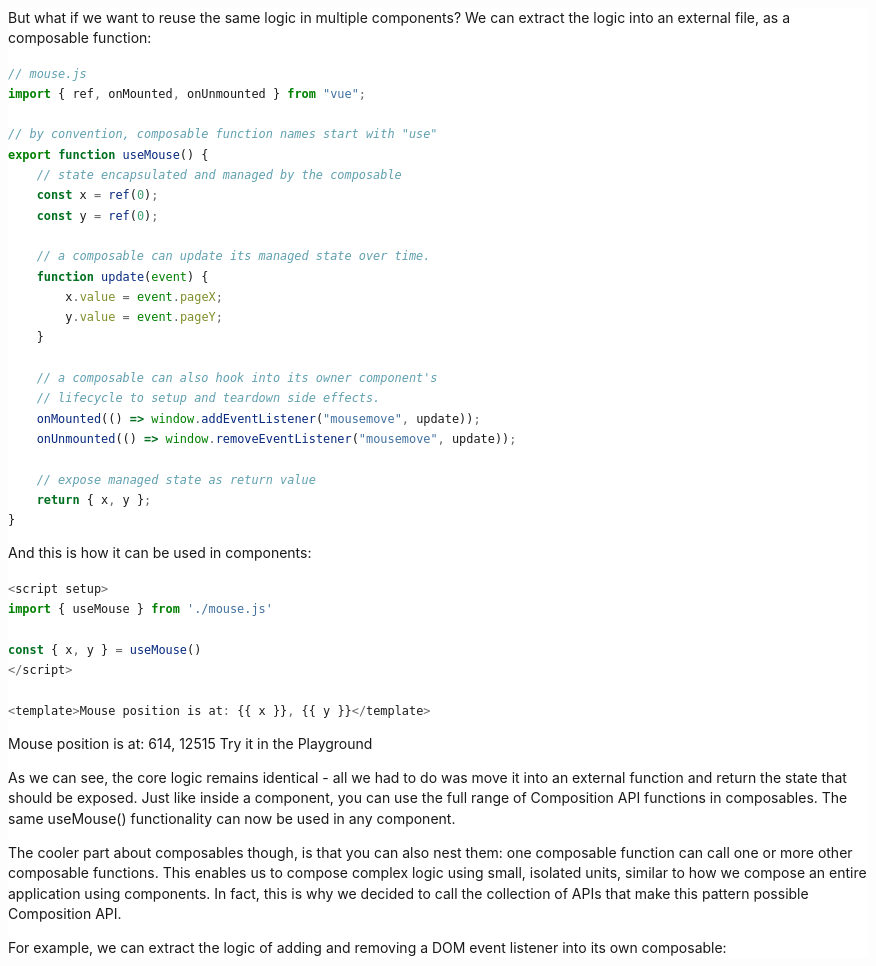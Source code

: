 But what if we want to reuse the same logic in multiple components? We can extract the logic into an external file, as a composable function:

```js
// mouse.js
import { ref, onMounted, onUnmounted } from "vue";

// by convention, composable function names start with "use"
export function useMouse() {
	// state encapsulated and managed by the composable
	const x = ref(0);
	const y = ref(0);

	// a composable can update its managed state over time.
	function update(event) {
		x.value = event.pageX;
		y.value = event.pageY;
	}

	// a composable can also hook into its owner component's
	// lifecycle to setup and teardown side effects.
	onMounted(() => window.addEventListener("mousemove", update));
	onUnmounted(() => window.removeEventListener("mousemove", update));

	// expose managed state as return value
	return { x, y };
}
```

And this is how it can be used in components:

```js
<script setup>
import { useMouse } from './mouse.js'

const { x, y } = useMouse()
</script>

<template>Mouse position is at: {{ x }}, {{ y }}</template>
```

Mouse position is at: 614, 12515
Try it in the Playground

As we can see, the core logic remains identical - all we had to do was move it into an external function and return the state that should be exposed. Just like inside a component, you can use the full range of Composition API functions in composables. The same useMouse() functionality can now be used in any component.

The cooler part about composables though, is that you can also nest them: one composable function can call one or more other composable functions. This enables us to compose complex logic using small, isolated units, similar to how we compose an entire application using components. In fact, this is why we decided to call the collection of APIs that make this pattern possible Composition API.

For example, we can extract the logic of adding and removing a DOM event listener into its own composable:
